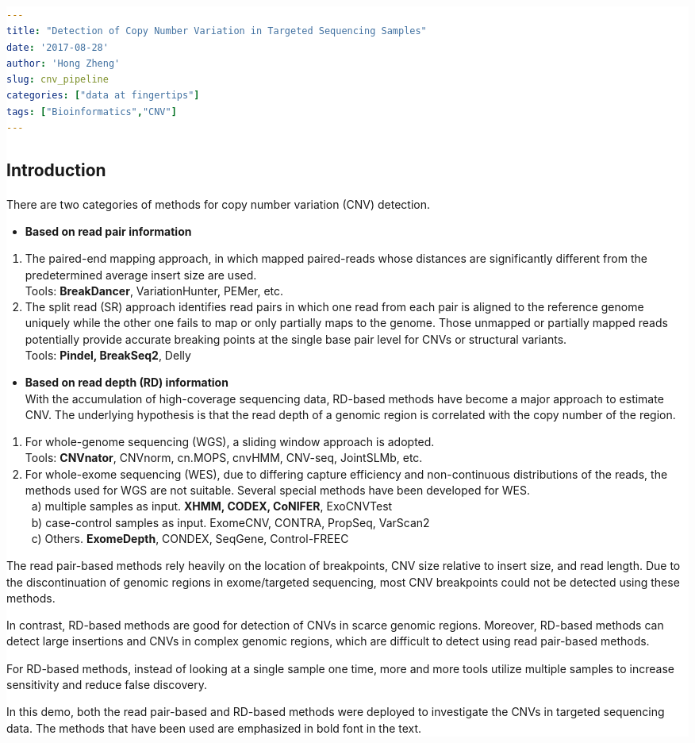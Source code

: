 ```yaml
---
title: "Detection of Copy Number Variation in Targeted Sequencing Samples"
date: '2017-08-28'
author: 'Hong Zheng'
slug: cnv_pipeline
categories: ["data at fingertips"]
tags: ["Bioinformatics","CNV"]
---
```


## Introduction

There are two categories of methods for copy number variation (CNV) detection. 

- __Based on read pair information__  
1) The paired-end mapping approach, in which mapped paired-reads whose distances are significantly different from the predetermined average insert size are used.   
Tools: __BreakDancer__, VariationHunter, PEMer, etc.   
2) The split read (SR) approach identifies read pairs in which one read from each pair is aligned to the reference genome uniquely while the other one fails to map or only partially maps to the genome. Those unmapped or partially mapped reads potentially provide accurate breaking points at the single base pair level for CNVs or structural variants.  
Tools: __Pindel, BreakSeq2__, Delly  


- __Based on read depth (RD) information__   
With the accumulation of high-coverage sequencing data, RD-based methods have become a major approach to estimate CNV. The underlying hypothesis is that the read depth of a genomic region is correlated with the copy number of the region.  
1) For whole-genome sequencing (WGS), a sliding window approach is adopted.    
Tools: __CNVnator__, CNVnorm, cn.MOPS, cnvHMM, CNV-seq, JointSLMb, etc.  
2) For whole-exome sequencing (WES), due to differing capture efficiency and non-continuous distributions of the reads, the methods used for WGS are not suitable. Several special methods have been developed for WES.  
  &nbsp;&nbsp;a) multiple samples as input. __XHMM, CODEX, CoNIFER__, ExoCNVTest   
  &nbsp;&nbsp;b) case-control samples as input. ExomeCNV, CONTRA, PropSeq, VarScan2  
  &nbsp;&nbsp;c) Others. __ExomeDepth__, CONDEX, SeqGene, Control-FREEC  
  
  
The read pair-based methods rely heavily on the location of breakpoints, CNV size relative to insert size, and read length. Due to the discontinuation of genomic regions in exome/targeted sequencing, most CNV breakpoints could not be detected using these methods. 

In contrast, RD-based methods are good for detection of CNVs in scarce genomic regions. Moreover, RD-based methods can detect large insertions and CNVs in complex genomic regions, which are difficult to detect using read pair-based methods.

For RD-based methods, instead of looking at a single sample one time, more and more tools utilize multiple samples to increase sensitivity and reduce false discovery. 

In this demo, both the read pair-based and RD-based methods were deployed to investigate the CNVs in targeted sequencing data. The methods that have been used are emphasized in bold font in the text. 

